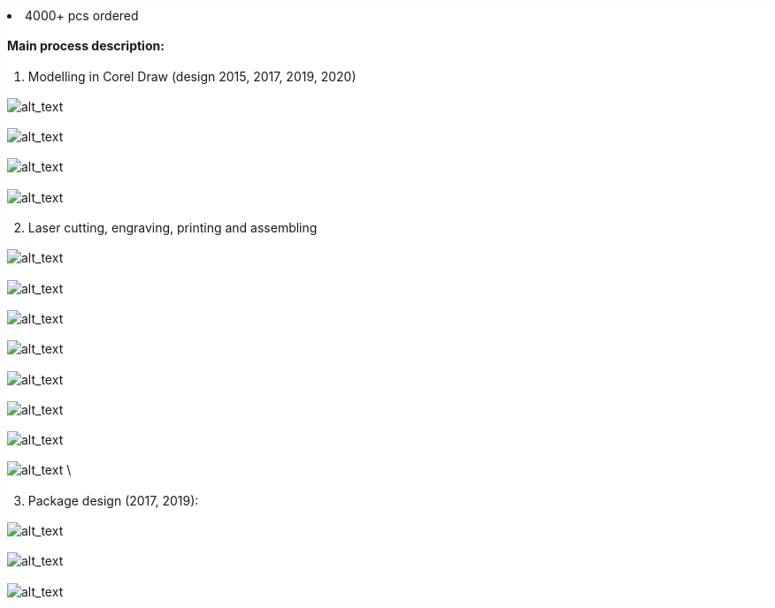 <li>4000+ pcs ordered
</li>
</ol>
   </td>
  </tr>
</table>


**Main process description:**



1. Modelling in Corel Draw (design 2015, 2017, 2019, 2020)


![alt_text](images/image134.png "image_tooltip")

![alt_text](images/image135.png "image_tooltip")

![alt_text](images/image136.png "image_tooltip")

![alt_text](images/image137.png "image_tooltip")




2. Laser cutting, engraving, printing and assembling


![alt_text](images/image138.png "image_tooltip")

![alt_text](images/image139.png "image_tooltip")

![alt_text](images/image140.png "image_tooltip")

![alt_text](images/image141.png "image_tooltip")

![alt_text](images/image142.png "image_tooltip")

![alt_text](images/image143.png "image_tooltip")

![alt_text](images/image144.png "image_tooltip")

![alt_text](images/image145.png "image_tooltip")
 \




3. Package design (2017, 2019):


![alt_text](images/image146.jpg "image_tooltip")

![alt_text](images/image147.png "image_tooltip")

![alt_text](images/image148.png "image_tooltip")
